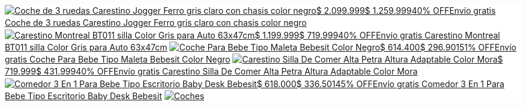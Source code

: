 [![Coche de 3 ruedas Carestino Jogger Ferro gris claro con chasis color negro](https://www.mercadolibre.com.co/c/bebes#c_id=/home/categories/element&c_category_id=MCO1384&c_uid=1f7f02ce-6710-4980-b170-4cbb37b404cd)$ 2.099.999$ 1.259.99940% OFFEnvío gratis Coche de 3 ruedas Carestino Jogger Ferro gris claro con chasis color negro](https://www.mercadolibre.com.co/coche-de-3-ruedas-carestino-jogger-ferro-gris-claro-con-chasis-color-negro/p/MCO10276735?pdp_filters=discount:20-100%7Cdeal:MCO1324179-1#searchVariation=MCO10276735&position=2&search_layout=grid&type=product&tracking_id=35118063-64b0-4a41-9b5e-e50e9518bdd0&c_container_id=MCO1324179-1&c_id=%2Fsplinter%2Fcarouseldynamicitem&c_element_order=16&c_campaign=los-mas-vendidos-para-bebes&c_label=%2Fsplinter%2Fcarouseldynamicitem&c_uid=dd7420ef-55f1-11f0-b601-9d6cfc43afcb&c_element_id=dd7420ef-55f1-11f0-b601-9d6cfc43afcb&c_global_position=2&DEAL_ID=MCO1324179-1&S=landingHubbebes&V=1&T=CarouselDynamic-home&L=LOS-MAS-VENDIDOS-PARA-BEBES&deal_print_id=dd7691e0-55f1-11f0-9488-3122993e0924&c_tracking_id=dd7691e0-55f1-11f0-9488-3122993e0924)
[![Carestino Montreal BT011 silla Color Gris para Auto 63x47cm](https://www.mercadolibre.com.co/c/bebes#c_id=/home/categories/element&c_category_id=MCO1384&c_uid=1f7f02ce-6710-4980-b170-4cbb37b404cd)$ 1.199.999$ 719.99940% OFFEnvío gratis Carestino Montreal BT011 silla Color Gris para Auto 63x47cm](https://www.mercadolibre.com.co/carestino-montreal-bt011-silla-color-gris-para-auto-63x47cm/p/MCO16185352?pdp_filters=discount:20-100%7Cdeal:MCO1324179-1#searchVariation=MCO16185352&position=3&search_layout=grid&type=product&tracking_id=35118063-64b0-4a41-9b5e-e50e9518bdd0&c_container_id=MCO1324179-1&c_id=%2Fsplinter%2Fcarouseldynamicitem&c_element_order=17&c_campaign=los-mas-vendidos-para-bebes&c_label=%2Fsplinter%2Fcarouseldynamicitem&c_uid=dd7420f0-55f1-11f0-b601-9d6cfc43afcb&c_element_id=dd7420f0-55f1-11f0-b601-9d6cfc43afcb&c_global_position=2&DEAL_ID=MCO1324179-1&S=landingHubbebes&V=1&T=CarouselDynamic-home&L=LOS-MAS-VENDIDOS-PARA-BEBES&deal_print_id=dd7691e0-55f1-11f0-9488-3122993e0924&c_tracking_id=dd7691e0-55f1-11f0-9488-3122993e0924)
[![Coche Para Bebe Tipo Maleta Bebesit Color Negro](https://www.mercadolibre.com.co/c/bebes#c_id=/home/categories/element&c_category_id=MCO1384&c_uid=1f7f02ce-6710-4980-b170-4cbb37b404cd)$ 614.400$ 296.90151% OFFEnvío gratis Coche Para Bebe Tipo Maleta Bebesit Color Negro](https://www.mercadolibre.com.co/coche-para-bebe-tipo-maleta-bebesit-color-negro/p/MCO32442974?pdp_filters=discount:20-100%7Cdeal:MCO1324179-1#searchVariation=MCO32442974&position=4&search_layout=grid&type=product&tracking_id=35118063-64b0-4a41-9b5e-e50e9518bdd0&c_container_id=MCO1324179-1&c_id=%2Fsplinter%2Fcarouseldynamicitem&c_element_order=18&c_campaign=los-mas-vendidos-para-bebes&c_label=%2Fsplinter%2Fcarouseldynamicitem&c_uid=dd7420f1-55f1-11f0-b601-9d6cfc43afcb&c_element_id=dd7420f1-55f1-11f0-b601-9d6cfc43afcb&c_global_position=2&DEAL_ID=MCO1324179-1&S=landingHubbebes&V=1&T=CarouselDynamic-home&L=LOS-MAS-VENDIDOS-PARA-BEBES&deal_print_id=dd7691e0-55f1-11f0-9488-3122993e0924&c_tracking_id=dd7691e0-55f1-11f0-9488-3122993e0924)
[![Carestino Silla De Comer Alta Petra Altura Adaptable Color Mora](https://www.mercadolibre.com.co/c/bebes#c_id=/home/categories/element&c_category_id=MCO1384&c_uid=1f7f02ce-6710-4980-b170-4cbb37b404cd)$ 719.999$ 431.99940% OFFEnvío gratis Carestino Silla De Comer Alta Petra Altura Adaptable Color Mora](https://www.mercadolibre.com.co/carestino-silla-de-comer-alta-petra-altura-adaptable-color-mora/p/MCO37512560?pdp_filters=discount:20-100%7Cdeal:MCO1324179-1#searchVariation=MCO37512560&position=1&search_layout=grid&type=product&tracking_id=35118063-64b0-4a41-9b5e-e50e9518bdd0&c_container_id=MCO1324179-1&c_id=%2Fsplinter%2Fcarouseldynamicitem&c_element_order=19&c_campaign=los-mas-vendidos-para-bebes&c_label=%2Fsplinter%2Fcarouseldynamicitem&c_uid=dd7420f2-55f1-11f0-b601-9d6cfc43afcb&c_element_id=dd7420f2-55f1-11f0-b601-9d6cfc43afcb&c_global_position=2&DEAL_ID=MCO1324179-1&S=landingHubbebes&V=1&T=CarouselDynamic-home&L=LOS-MAS-VENDIDOS-PARA-BEBES&deal_print_id=dd7691e0-55f1-11f0-9488-3122993e0924&c_tracking_id=dd7691e0-55f1-11f0-9488-3122993e0924)
[![Comedor 3 En 1 Para Bebe Tipo Escritorio Baby Desk Bebesit](https://www.mercadolibre.com.co/c/bebes#c_id=/home/categories/element&c_category_id=MCO1384&c_uid=1f7f02ce-6710-4980-b170-4cbb37b404cd)$ 618.000$ 336.50145% OFFEnvío gratis Comedor 3 En 1 Para Bebe Tipo Escritorio Baby Desk Bebesit](https://articulo.mercadolibre.com.co/MCO-816498039-comedor-3-en-1-para-bebe-tipo-escritorio-baby-desk-bebesit-_JM?searchVariation=173755382012#searchVariation=173755382012&position=20&search_layout=grid&type=item&tracking_id=35118063-64b0-4a41-9b5e-e50e9518bdd0&c_container_id=MCO1324179-1&c_id=%2Fsplinter%2Fcarouseldynamicitem&c_element_order=20&c_campaign=los-mas-vendidos-para-bebes&c_label=%2Fsplinter%2Fcarouseldynamicitem&c_uid=dd7420f3-55f1-11f0-b601-9d6cfc43afcb&c_element_id=dd7420f3-55f1-11f0-b601-9d6cfc43afcb&c_global_position=2&DEAL_ID=MCO1324179-1&S=landingHubbebes&V=1&T=CarouselDynamic-home&L=LOS-MAS-VENDIDOS-PARA-BEBES&deal_print_id=dd7691e0-55f1-11f0-9488-3122993e0924&c_tracking_id=dd7691e0-55f1-11f0-9488-3122993e0924)
[![Coches](https://http2.mlstatic.com/D_NQ_NP873767-MLA76887064839_062024-B.webp)](https://listado.mercadolibre.com.co/_Container_coches-bebe#c_container_id=MCO1324212-1&c_id=%2Fsplinter%2Fspecial-withoutlabel&c_element_order=1&c_campaign=ep-4-coches&c_label=%2Fsplinter%2Fspecial-withoutlabel&c_uid=dd7420f4-55f1-11f0-b601-9d6cfc43afcb&c_element_id=dd7420f4-55f1-11f0-b601-9d6cfc43afcb&c_global_position=3&deal_print_id=dd7691e0-55f1-11f0-9488-3122993e0924&c_tracking_id=dd7691e0-55f1-11f0-9488-3122993e0924)